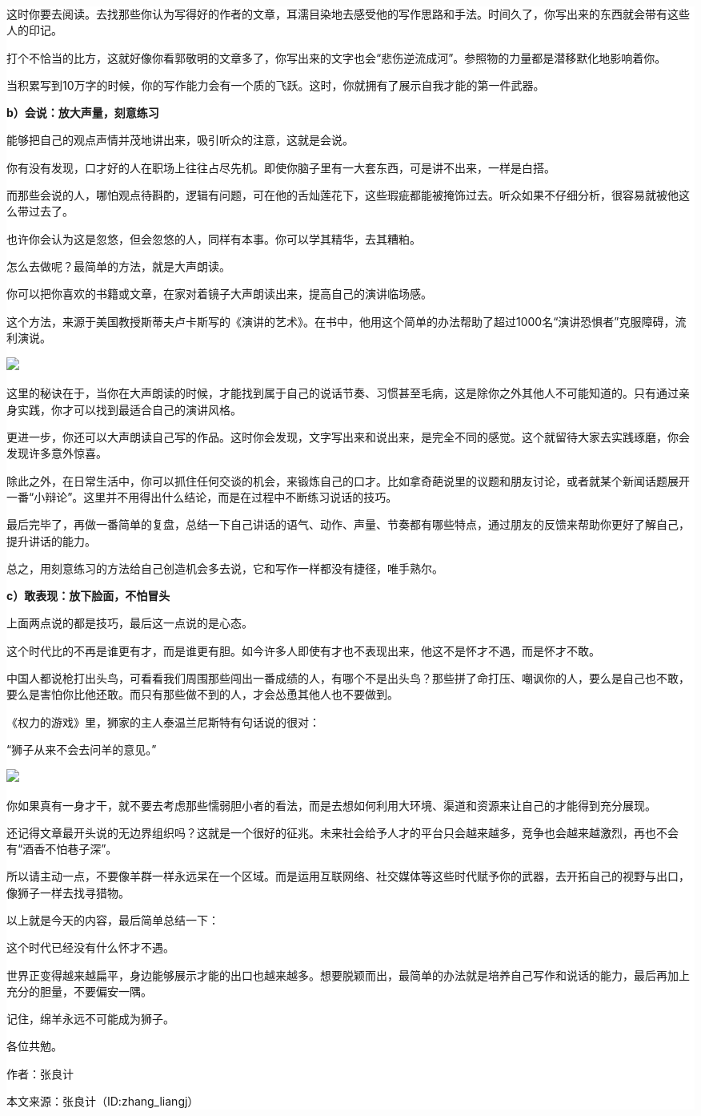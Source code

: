 这时你要去阅读。去找那些你认为写得好的作者的文章，耳濡目染地去感受他的写作思路和手法。时间久了，你写出来的东西就会带有这些人的印记。

打个不恰当的比方，这就好像你看郭敬明的文章多了，你写出来的文字也会“悲伤逆流成河”。参照物的力量都是潜移默化地影响着你。

当积累写到10万字的时候，你的写作能力会有一个质的飞跃。这时，你就拥有了展示自我才能的第一件武器。

**b）会说：放大声量，刻意练习**

能够把自己的观点声情并茂地讲出来，吸引听众的注意，这就是会说。

你有没有发现，口才好的人在职场上往往占尽先机。即使你脑子里有一大套东西，可是讲不出来，一样是白搭。

而那些会说的人，哪怕观点待斟酌，逻辑有问题，可在他的舌灿莲花下，这些瑕疵都能被掩饰过去。听众如果不仔细分析，很容易就被他这么带过去了。

也许你会认为这是忽悠，但会忽悠的人，同样有本事。你可以学其精华，去其糟粕。

怎么去做呢？最简单的方法，就是大声朗读。

你可以把你喜欢的书籍或文章，在家对着镜子大声朗读出来，提高自己的演讲临场感。

这个方法，来源于美国教授斯蒂夫卢卡斯写的《演讲的艺术》。在书中，他用这个简单的办法帮助了超过1000名“演讲恐惧者”克服障碍，流利演说。

![](https://xqimg.imedao.com/16658d3ec4d9fd3fe2d749d3.jpg)

这里的秘诀在于，当你在大声朗读的时候，才能找到属于自己的说话节奏、习惯甚至毛病，这是除你之外其他人不可能知道的。只有通过亲身实践，你才可以找到最适合自己的演讲风格。

更进一步，你还可以大声朗读自己写的作品。这时你会发现，文字写出来和说出来，是完全不同的感觉。这个就留待大家去实践琢磨，你会发现许多意外惊喜。

除此之外，在日常生活中，你可以抓住任何交谈的机会，来锻炼自己的口才。比如拿奇葩说里的议题和朋友讨论，或者就某个新闻话题展开一番“小辩论”。这里并不用得出什么结论，而是在过程中不断练习说话的技巧。

最后完毕了，再做一番简单的复盘，总结一下自己讲话的语气、动作、声量、节奏都有哪些特点，通过朋友的反馈来帮助你更好了解自己，提升讲话的能力。

总之，用刻意练习的方法给自己创造机会多去说，它和写作一样都没有捷径，唯手熟尔。

**c）敢表现：放下脸面，不怕冒头**

上面两点说的都是技巧，最后这一点说的是心态。

这个时代比的不再是谁更有才，而是谁更有胆。如今许多人即使有才也不表现出来，他这不是怀才不遇，而是怀才不敢。

中国人都说枪打出头鸟，可看看我们周围那些闯出一番成绩的人，有哪个不是出头鸟？那些拼了命打压、嘲讽你的人，要么是自己也不敢，要么是害怕你比他还敢。而只有那些做不到的人，才会怂恿其他人也不要做到。

《权力的游戏》里，狮家的主人泰温兰尼斯特有句话说的很对：

“狮子从来不会去问羊的意见。”

![](https://xqimg.imedao.com/16658d40708bf63f7941eb6f.jpg)

你如果真有一身才干，就不要去考虑那些懦弱胆小者的看法，而是去想如何利用大环境、渠道和资源来让自己的才能得到充分展现。

还记得文章最开头说的无边界组织吗？这就是一个很好的征兆。未来社会给予人才的平台只会越来越多，竞争也会越来越激烈，再也不会有“酒香不怕巷子深”。

所以请主动一点，不要像羊群一样永远呆在一个区域。而是运用互联网络、社交媒体等这些时代赋予你的武器，去开拓自己的视野与出口，像狮子一样去找寻猎物。

以上就是今天的内容，最后简单总结一下：

这个时代已经没有什么怀才不遇。

世界正变得越来越扁平，身边能够展示才能的出口也越来越多。想要脱颖而出，最简单的办法就是培养自己写作和说话的能力，最后再加上充分的胆量，不要偏安一隅。

记住，绵羊永远不可能成为狮子。

各位共勉。

作者：张良计

本文来源：张良计（ID:zhang_liangj）
